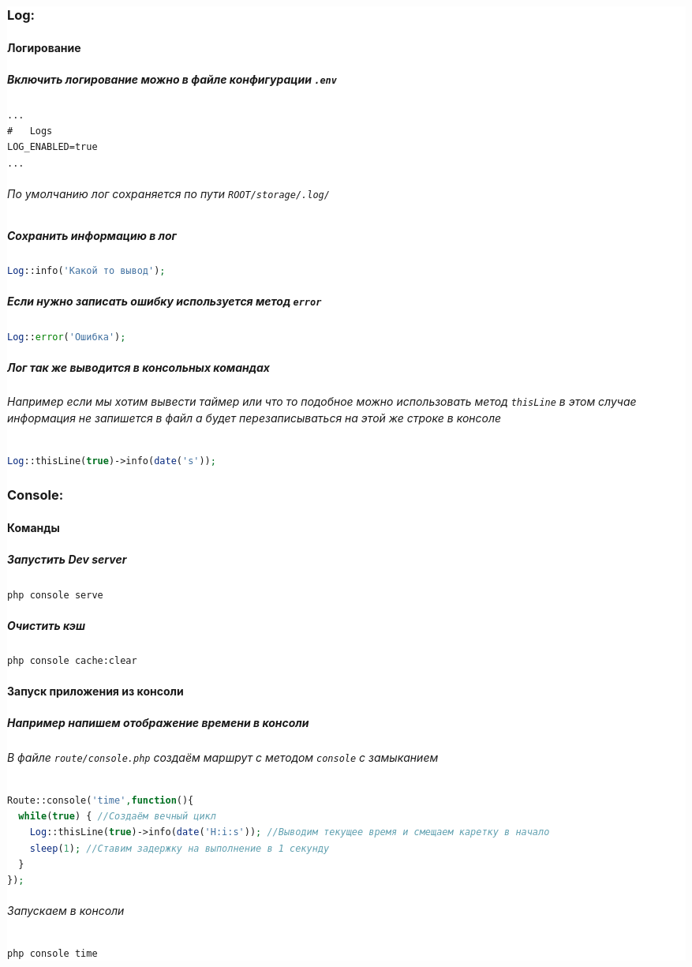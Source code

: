 <h3 id="log">Log:</h3>

#### Логирование

##### Включить логирование можно в файле конфигурации `.env`

```
...
#	Logs
LOG_ENABLED=true
...
```
###### По умолчанию лог сохраняется по пути `ROOT/storage/.log/`

##### Сохранить информацию в лог

```php
Log::info('Какой то вывод');
```

##### Если нужно записать ошибку используется метод `error`

```php
Log::error('Ошибка');
```

##### Лог так же выводится в консольных командах
###### Например если мы хотим вывести таймер или что то подобное можно использовать метод `thisLine` в этом случае информация не запишется в файл а будет перезаписываться на этой же строке в консоле

```php
Log::thisLine(true)->info(date('s'));
```

<h3 id="console">Console:</h3>

#### Команды

##### Запустить Dev server
```
php console serve
```

##### Очистить кэш
```
php console cache:clear
```

#### Запуск приложения из консоли

##### Например напишем отображение времени в консоли

###### В файле `route/console.php` создаём маршрут с методом `console` с замыканием
```php
Route::console('time',function(){
  while(true) { //Создаём вечный цикл
    Log::thisLine(true)->info(date('H:i:s')); //Выводим текущее время и смещаем каретку в начало
    sleep(1); //Ставим задержку на выполнение в 1 секунду
  }
});
```
###### Запускаем в консоли
```
php console time
```